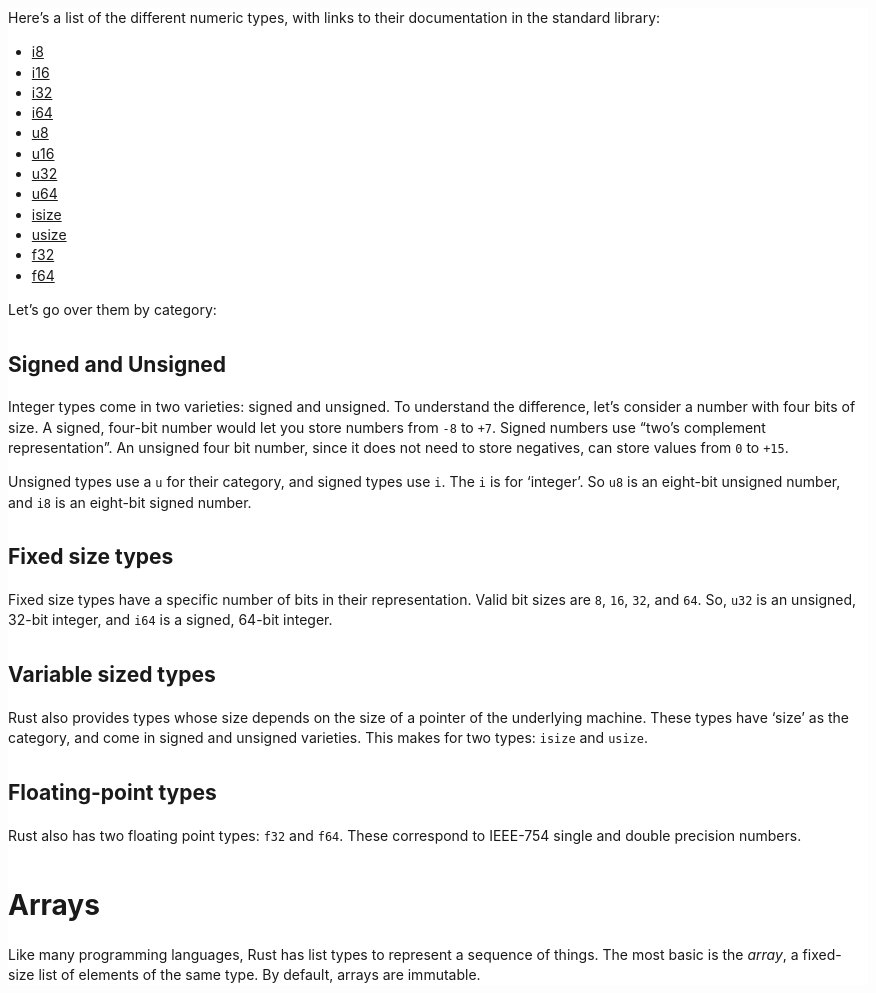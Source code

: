 Here’s a list of the different numeric types, with links to their documentation
in the standard library:

* [i8](../std/primitive.i8.html)
* [i16](../std/primitive.i16.html)
* [i32](../std/primitive.i32.html)
* [i64](../std/primitive.i64.html)
* [u8](../std/primitive.u8.html)
* [u16](../std/primitive.u16.html)
* [u32](../std/primitive.u32.html)
* [u64](../std/primitive.u64.html)
* [isize](../std/primitive.isize.html)
* [usize](../std/primitive.usize.html)
* [f32](../std/primitive.f32.html)
* [f64](../std/primitive.f64.html)

Let’s go over them by category:

## Signed and Unsigned

Integer types come in two varieties: signed and unsigned. To understand the
difference, let’s consider a number with four bits of size. A signed, four-bit
number would let you store numbers from `-8` to `+7`. Signed numbers use
“two’s complement representation”. An unsigned four bit number, since it does
not need to store negatives, can store values from `0` to `+15`.

Unsigned types use a `u` for their category, and signed types use `i`. The `i`
is for ‘integer’. So `u8` is an eight-bit unsigned number, and `i8` is an
eight-bit signed number.

## Fixed size types

Fixed size types have a specific number of bits in their representation. Valid
bit sizes are `8`, `16`, `32`, and `64`. So, `u32` is an unsigned, 32-bit integer,
and `i64` is a signed, 64-bit integer.

## Variable sized types

Rust also provides types whose size depends on the size of a pointer of the
underlying machine. These types have ‘size’ as the category, and come in signed
and unsigned varieties. This makes for two types: `isize` and `usize`.

## Floating-point types

Rust also has two floating point types: `f32` and `f64`. These correspond to
IEEE-754 single and double precision numbers.

# Arrays

Like many programming languages, Rust has list types to represent a sequence of
things. The most basic is the *array*, a fixed-size list of elements of the
same type. By default, arrays are immutable.
